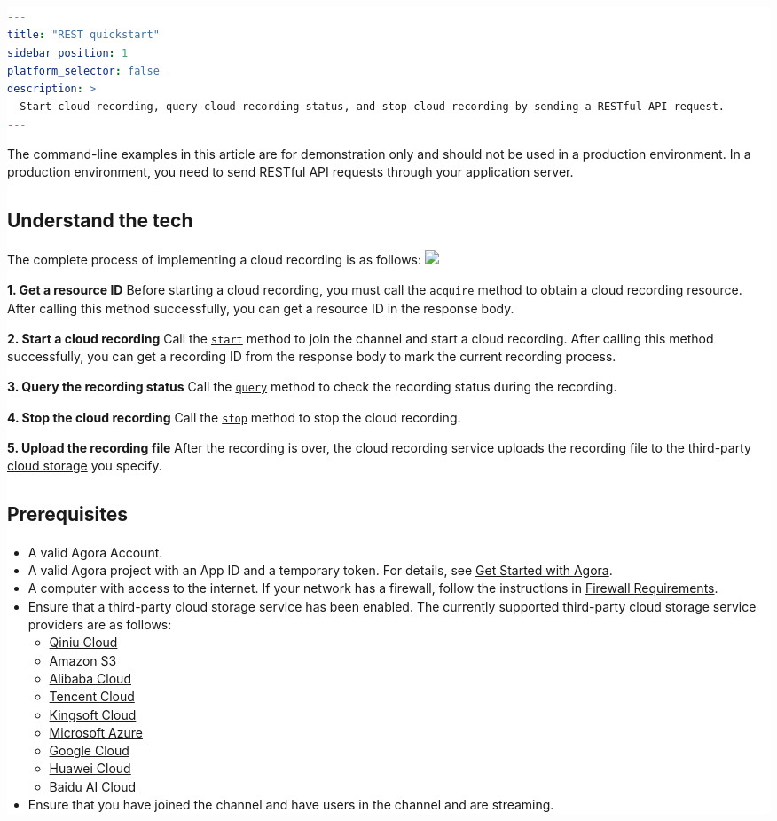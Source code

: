 ```yaml
---
title: "REST quickstart"
sidebar_position: 1
platform_selector: false
description: >
  Start cloud recording, query cloud recording status, and stop cloud recording by sending a RESTful API request.
---
```


The command-line examples in this article are for demonstration only and should not be used in a production environment. In a production environment, you need to send RESTful API requests through your application server.

## Understand the tech

The complete process of implementing a cloud recording is as follows:
![](https://web-cdn.agora.io/docs-files/1627889715871)

**1. Get a resource ID**
Before starting a cloud recording, you must call the [`acquire`](#acquire) method to obtain a cloud recording resource. After calling this method successfully, you can get a resource ID in the response body.

**2. Start a cloud recording**
Call the [`start`](#start) method to join the channel and start a cloud recording. After calling this method successfully, you can get a recording ID from the response body to mark the current recording process.

**3. Query the recording status**
Call the [`query`](#query) method to check the recording status during the recording.

**4. Stop the cloud recording**
Call the [`stop`](#stop) method to stop the cloud recording.

**5. Upload the recording file**
After the recording is over, the cloud recording service uploads the recording file to the [third-party cloud storage](../reference/rest-api/start#cloud-storage-configuration) you specify.

## Prerequisites

- A valid <Link to="{{Global.AGORA_CONSOLE_URL}}">Agora Account</Link>.
- A valid Agora project with an App ID and a temporary token. For details, see [Get Started with Agora](../reference/manage-agora-account#get-the-app-id).
- A computer with access to the internet. If your network has a firewall, follow the instructions in [Firewall Requirements](../reference/firewall).
- Ensure that a third-party cloud storage service has been enabled. The currently supported third-party cloud storage service providers are as follows:
  - [Qiniu Cloud](https://www.qiniu.com/en/products/kodo)
  - [Amazon S3](https://aws.amazon.com/s3/?nc1=h_ls)
  - [Alibaba Cloud](https://www.alibabacloud.com/product/object-storage-service)
  - [Tencent Cloud](https://intl.cloud.tencent.com/product/cos)
  - [Kingsoft Cloud](https://en.ksyun.com/nv/product/KS3)
  - [Microsoft Azure](https://azure.microsoft.com/en-us/services/storage/blobs/)
  - [Google Cloud](https://cloud.google.com/storage)
  - [Huawei Cloud](https://www.huaweicloud.com/intl/en-us/product/obs)
  - [Baidu AI Cloud](https://intl.cloud.baidu.com/product/bos.html)
- Ensure that you have joined the <Vg k="VSDK" /> channel and have users in the channel and are streaming.
